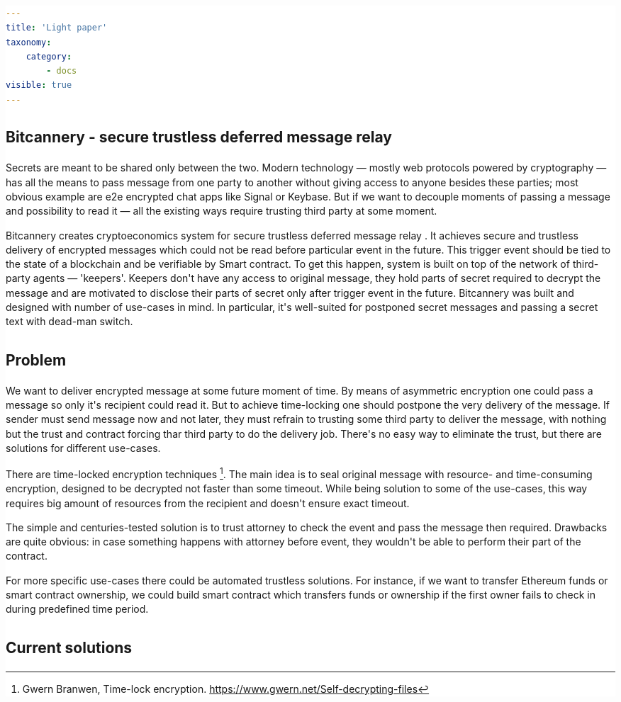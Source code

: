 ```yaml
---
title: 'Light paper'
taxonomy:
    category:
        - docs
visible: true
---
```


## Bitcannery - secure trustless deferred message relay

Secrets are meant to be shared only between the two. Modern technology — mostly web protocols powered by cryptography — has all the means to pass message from one party to another without giving access to anyone besides these parties; most obvious example are e2e encrypted chat apps like Signal or Keybase. But if we want to decouple moments of passing a message and possibility to read it — all the existing ways require trusting third party at some moment.

Bitcannery creates cryptoeconomics system for secure trustless deferred message relay . It achieves secure and trustless delivery of encrypted messages which could not be read before particular event in the future. This trigger event should be tied to the state of a blockchain and be verifiable by Smart contract. To get this happen, system is built on top of the network of third-party agents — 'keepers'. Keepers don't have any access to original message, they hold parts of secret required to decrypt the message and are motivated to disclose their parts of secret only after trigger event in the future.
Bitcannery was built and designed with number of use-cases in mind. In particular, it's well-suited for postponed secret messages and passing a secret text with dead-man switch.

## Problem

We want to deliver encrypted message at some future moment of time. By means of asymmetric encryption one could pass a message so only it's recipient could read it. But to achieve time-locking one should postpone the very delivery of the message. If sender must send message now and not later, they must refrain to trusting some third party to deliver the message, with nothing but the trust and contract forcing thar third party to do the delivery job. There's no easy way to eliminate the trust, but there are solutions for different use-cases.

There are time-locked encryption techniques [^1]. The main idea is to seal original message with resource- and time-consuming encryption, designed to be decrypted not faster than some timeout. While being solution to some of the use-cases, this way requires big amount of resources from the recipient and doesn't ensure exact timeout.

The simple and centuries-tested solution is to trust attorney to check the event and pass the message then required. Drawbacks are quite obvious: in case something happens with attorney before event, they wouldn't be able to perform their part of the contract.

For more specific use-cases there could be automated trustless solutions. For instance, if we want to transfer Ethereum funds or smart contract ownership, we could build smart contract which transfers funds or ownership if the first owner fails to check in during predefined time period.

## Current solutions


[^1]: Gwern Branwen, Time-lock encryption. https://www.gwern.net/Self-decrypting-files
[^2]: OpenZeppelin, Heritable contract. https://github.com/OpenZeppelin/zeppelin-solidity/blob/master/contracts/ownership/Heritable.sol
[^3]: Shamir, Adi (1979), "How to share a secret", Communications of the ACM, 22 (11): 612–613, doi:10.1145/359168.359176.